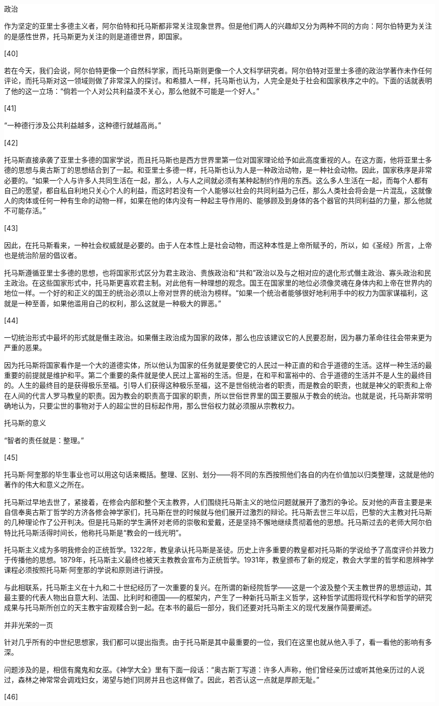 政治

作为坚定的亚里士多德主义者，阿尔伯特和托马斯都非常关注现象世界。但是他们两人的兴趣却又分为两种不同的方向：阿尔伯特更为关注的是感性世界，托马斯更为关注的则是道德世界，即国家。

[40]

若在今天，我们会说，阿尔伯特更像一个自然科学家，而托马斯则更像一个人文科学研究者。阿尔伯特对亚里士多德的政治学著作未作任何评论，而托马斯对这一领域则做了非常深入的探讨。和希腊人一样，托马斯也认为，人完全是处于社会和国家秩序之中的。下面的话就表明了他的这一立场：“倘若一个人对公共利益漠不关心，那么他就不可能是一个好人。”

[41]

“一种德行涉及公共利益越多，这种德行就越高尚。”

[42]

托马斯直接承袭了亚里士多德的国家学说，而且托马斯也是西方世界里第一位对国家理论给予如此高度重视的人。在这方面，他将亚里士多德的思想与奥古斯丁的思想结合到了一起。和亚里士多德一样，托马斯也认为人是一种政治动物，是一种社会动物。因此，国家秩序是非常必要的。“如果一个人与许多人共同生活在一起，那么，人与人之间就必须有某种起制约作用的东西。这么多人生活在一起，而每个人都有自己的愿望，都自私自利地只关心个人的利益，而这时若没有一个人能够以社会的共同利益为己任，那么人类社会将会是一片混乱，这就像人的肉体或任何一种有生命的动物一样，如果在他的体内没有一种起主导作用的、能够顾及到身体的各个器官的共同利益的力量，那么他就不可能存活。”

[43]

因此，在托马斯看来，一种社会权威就是必要的。由于人在本性上是社会动物，而这种本性是上帝所赋予的，所以，如《圣经》所言，上帝也是统治阶层的倡议者。

托马斯遵循亚里士多德的思想，也将国家形式区分为君主政治、贵族政治和“共和”政治以及与之相对应的退化形式僭主政治、寡头政治和民主政治。在这些国家形式中，托马斯更喜欢君主制。对此他有一种理想的观念。国王在国家里的地位必须像灵魂在身体内和上帝在世界内的地位一样。一个好的和正义的国王的统治必须以上帝对世界的统治为榜样。“如果一个统治者能够很好地利用手中的权力为国家谋福利，这就是一种至善，如果他滥用自己的权利，那么这就是一种极大的罪恶。”

[44]

一切统治形式中最坏的形式就是僭主政治。如果僭主政治成为国家的政体，那么也应该建议它的人民要忍耐，因为暴力革命往往会带来更为严重的恶果。

因为托马斯将国家看作是一个大的道德实体，所以他认为国家的任务就是要使它的人民过一种正直的和合乎道德的生活。这样一种生活的最重要的前提就是维护和平。第二个重要的条件就是使人民过上富裕的生活。但是，在和平和富裕中的、合乎道德的生活并不是人生的最终目的。人生的最终目的是获得极乐至福。引导人们获得这种极乐至福，这不是世俗统治者的职责，而是教会的职责，也就是神父的职责和上帝在人间的代言人罗马教皇的职责。因为教会的职责高于国家的职责，所以世俗世界里的国王要服从于教会的统治。也就是说，托马斯非常明确地认为，只要尘世的事物对于人的超尘世的目标起作用，那么世俗权力就必须服从宗教权力。

托马斯的意义

“智者的责任就是：整理。”

[45]

托马斯·阿奎那的毕生事业也可以用这句话来概括。整理、区别、划分——将不同的东西按照他们各自的内在价值加以归类整理，这就是他的著作的伟大和意义之所在。

托马斯过早地去世了，紧接着，在修会内部和整个天主教界，人们围绕托马斯主义的地位问题就展开了激烈的争论。反对他的声音主要是来自信奉奥古斯丁哲学的方济各修会神学家们，托马斯在世的时候就与他们展开过激烈的辩论。托马斯去世三年以后，巴黎的大主教对托马斯的几种理论作了公开判决。但是托马斯的学生满怀对老师的崇敬和爱戴，还是坚持不懈地继续贯彻着他的思想。托马斯过去的老师大阿尔伯特比托马斯活得时间长，他称托马斯是“教会的一线光明”。

托马斯主义成为多明我修会的正统哲学。1322年，教皇承认托马斯是圣徒。历史上许多重要的教皇都对托马斯的学说给予了高度评价并致力于传播他的思想。1879年，托马斯主义最终也被天主教教会宣布为正统哲学。1931年，教皇颁布了新的规定，教会大学里的哲学和思辨神学课程必须按照托马斯·阿奎那的学说和原则进行讲授。

与此相联系，托马斯主义在十九和二十世纪经历了一次重要的复兴。在所谓的新经院哲学——这是一个波及整个天主教世界的思想运动，其最主要的代表人物出自意大利、法国、比利时和德国——的框架内，产生了一种新托马斯主义哲学，这种哲学试图将现代科学和哲学的研究成果与托马斯所创立的天主教宇宙观糅合到一起。在本书的最后一部分，我们还要对托马斯主义的现代发展作简要阐述。

并非光荣的一页

针对几乎所有的中世纪思想家，我们都可以提出指责。由于托马斯是其中最重要的一位，我们在这里也就从他入手了，看一看他的影响有多深。

问题涉及的是，相信有魔鬼和女巫。《神学大全》里有下面一段话：“奥古斯丁写道：许多人声称，他们曾经亲历过或听其他亲历过的人说过，森林之神常常会调戏妇女，渴望与她们同房并且也这样做了。因此，若否认这一点就是厚颜无耻。”

[46]
